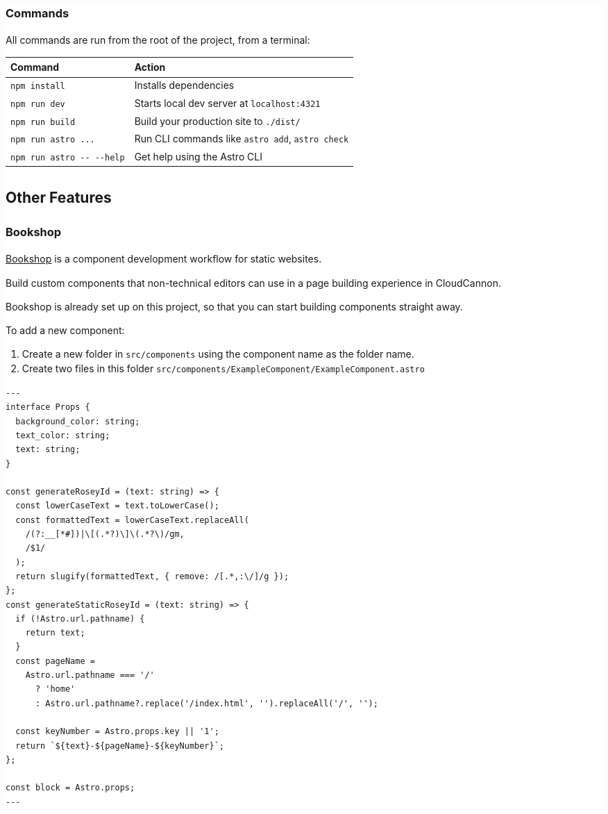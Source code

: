 ### Commands

All commands are run from the root of the project, from a terminal:

| Command                   | Action                                           |
| :------------------------ | :----------------------------------------------- |
| `npm install`             | Installs dependencies                            |
| `npm run dev`             | Starts local dev server at `localhost:4321`      |
| `npm run build`           | Build your production site to `./dist/`          |
| `npm run astro ...`       | Run CLI commands like `astro add`, `astro check` |
| `npm run astro -- --help` | Get help using the Astro CLI                     |

## Other Features

### Bookshop

[Bookshop](https://cloudcannon.com/documentation/guides/bookshop-astro-guide/) is a component development workflow for static websites.

Build custom components that non-technical editors can use in a page building experience in CloudCannon.

Bookshop is already set up on this project, so that you can start building components straight away.

To add a new component:

1. Create a new folder in `src/components` using the component name as the folder name.
2. Create two files in this folder
   `src/components/ExampleComponent/ExampleComponent.astro`

```Astro
---
interface Props {
  background_color: string;
  text_color: string;
  text: string;
}

const generateRoseyId = (text: string) => {
  const lowerCaseText = text.toLowerCase();
  const formattedText = lowerCaseText.replaceAll(
    /(?:__[*#])|\[(.*?)\]\(.*?\)/gm,
    /$1/
  );
  return slugify(formattedText, { remove: /[.*,:\/]/g });
};
const generateStaticRoseyId = (text: string) => {
  if (!Astro.url.pathname) {
    return text;
  }
  const pageName =
    Astro.url.pathname === '/'
      ? 'home'
      : Astro.url.pathname?.replace('/index.html', '').replaceAll('/', '');

  const keyNumber = Astro.props.key || '1';
  return `${text}-${pageName}-${keyNumber}`;
};

const block = Astro.props;
---
```